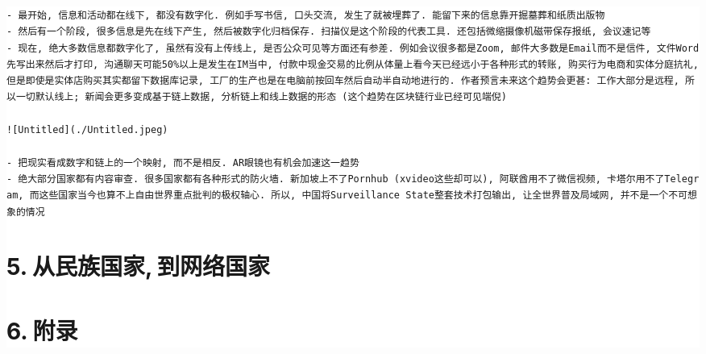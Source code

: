     - 最开始, 信息和活动都在线下, 都没有数字化. 例如手写书信, 口头交流, 发生了就被埋葬了. 能留下来的信息靠开掘墓葬和纸质出版物
    - 然后有一个阶段, 很多信息是先在线下产生, 然后被数字化归档保存. 扫描仪是这个阶段的代表工具. 还包括微缩摄像机磁带保存报纸, 会议速记等
    - 现在, 绝大多数信息都数字化了, 虽然有没有上传线上, 是否公众可见等方面还有参差. 例如会议很多都是Zoom, 邮件大多数是Email而不是信件, 文件Word先写出来然后才打印, 沟通聊天可能50%以上是发生在IM当中, 付款中现金交易的比例从体量上看今天已经远小于各种形式的转账, 购买行为电商和实体分庭抗礼, 但是即使是实体店购买其实都留下数据库记录, 工厂的生产也是在电脑前按回车然后自动半自动地进行的. 作者预言未来这个趋势会更甚: 工作大部分是远程, 所以一切默认线上; 新闻会更多变成基于链上数据, 分析链上和线上数据的形态 (这个趋势在区块链行业已经可见端倪)
    
    ![Untitled](./Untitled.jpeg)
    
    - 把现实看成数字和链上的一个映射, 而不是相反. AR眼镜也有机会加速这一趋势
    - 绝大部分国家都有内容审查. 很多国家都有各种形式的防火墙. 新加坡上不了Pornhub (xvideo这些却可以), 阿联酋用不了微信视频, 卡塔尔用不了Telegram, 而这些国家当今也算不上自由世界重点批判的极权轴心. 所以, 中国将Surveillance State整套技术打包输出, 让全世界普及局域网, 并不是一个不可想象的情况

# 5. 从民族国家, 到网络国家

# 6. 附录
